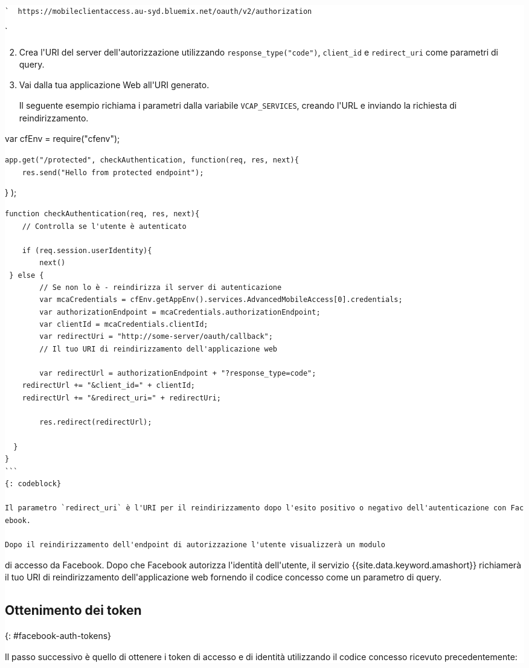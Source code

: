	`  https://mobileclientaccess.au-syd.bluemix.net/oauth/v2/authorization 
  `

2. Crea l'URI del server dell'autorizzazione utilizzando `response_type("code")`, `client_id` e `redirect_uri` come parametri di query.

3. Vai dalla tua applicazione Web all'URI generato.

	Il seguente esempio richiama i parametri dalla variabile `VCAP_SERVICES`, creando l'URL e inviando la richiesta di reindirizzamento.

	```Java
  var cfEnv = require("cfenv");

	app.get("/protected", checkAuthentication, function(req, res, next){  
		res.send("Hello from protected endpoint"); 
  }
	);

	function checkAuthentication(req, res, next){
		// Controlla se l'utente è autenticato

		if (req.session.userIdentity){   
			next()  
     } else {
			// Se non lo è - reindirizza il server di autenticazione
			var mcaCredentials = cfEnv.getAppEnv().services.AdvancedMobileAccess[0].credentials;
			var authorizationEndpoint = mcaCredentials.authorizationEndpoint;
			var clientId = mcaCredentials.clientId;
			var redirectUri = "http://some-server/oauth/callback";
			// Il tuo URI di reindirizzamento dell'applicazione web   

			var redirectUrl = authorizationEndpoint + "?response_type=code";
        redirectUrl += "&client_id=" + clientId;   
        redirectUrl += "&redirect_uri=" + redirectUri;   

			res.redirect(redirectUrl);  
  
      }
	}
	```
	{: codeblock}

	Il parametro `redirect_uri` è l'URI per il reindirizzamento dopo l'esito positivo o negativo dell'autenticazione con Facebook.   

	Dopo il reindirizzamento dell'endpoint di autorizzazione l'utente visualizzerà un modulo
di accesso da Facebook. Dopo che Facebook autorizza l'identità dell'utente, il servizio {{site.data.keyword.amashort}} richiamerà il tuo URI di reindirizzamento dell'applicazione web fornendo il codice concesso come un parametro di query.  


## Ottenimento dei token
{: #facebook-auth-tokens}

Il passo successivo è quello di ottenere i token di accesso e di identità utilizzando il codice concesso ricevuto precedentemente:
